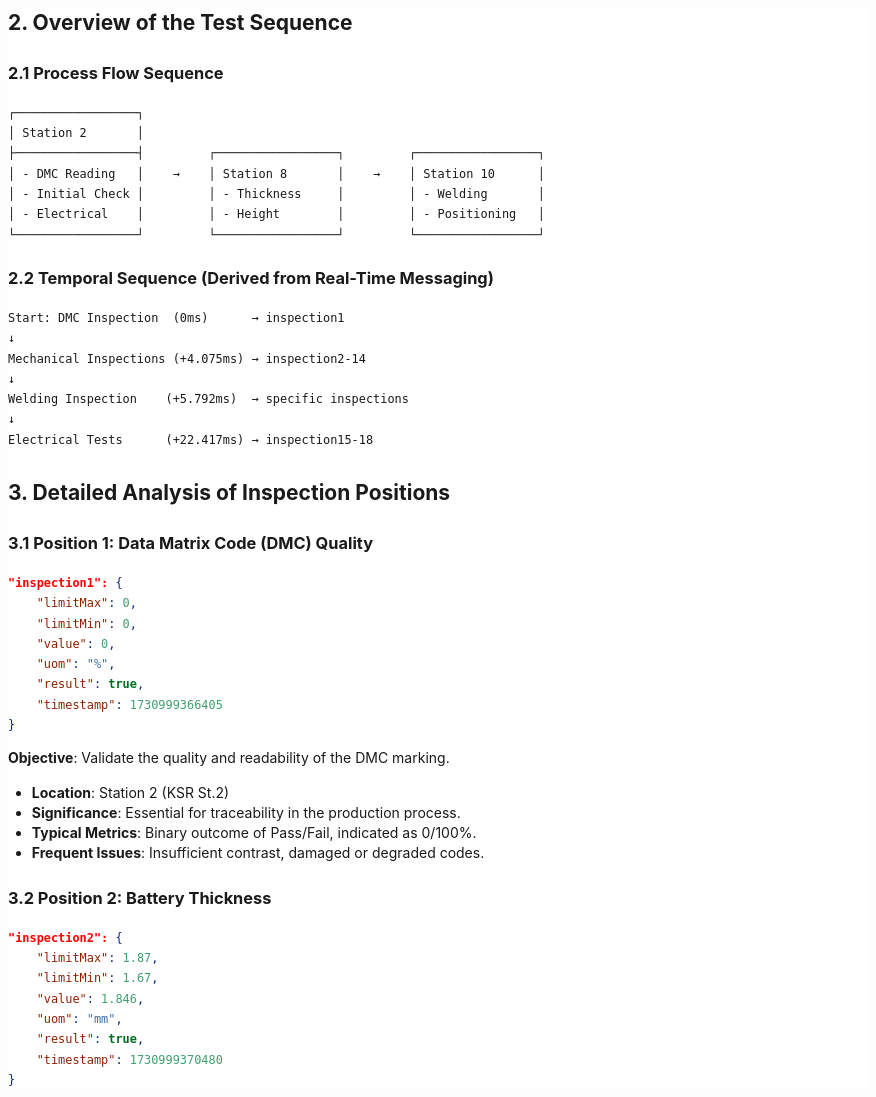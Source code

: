 ## 2. Overview of the Test Sequence

### 2.1 Process Flow Sequence

```plaintext
┌─────────────────┐
│ Station 2       │
├─────────────────┤         ┌─────────────────┐         ┌─────────────────┐
│ - DMC Reading   │    →    │ Station 8       │    →    │ Station 10      │
│ - Initial Check │         │ - Thickness     │         │ - Welding       │
│ - Electrical    │         │ - Height        │         │ - Positioning   │
└─────────────────┘         └─────────────────┘         └─────────────────┘
```

### 2.2 Temporal Sequence (Derived from Real-Time Messaging)

```plaintext
Start: DMC Inspection  (0ms)      → inspection1
↓
Mechanical Inspections (+4.075ms) → inspection2-14
↓
Welding Inspection    (+5.792ms)  → specific inspections
↓
Electrical Tests      (+22.417ms) → inspection15-18
```

## 3. Detailed Analysis of Inspection Positions

### 3.1 Position 1: Data Matrix Code (DMC) Quality

```json
"inspection1": {
    "limitMax": 0,
    "limitMin": 0,
    "value": 0,
    "uom": "%",
    "result": true,
    "timestamp": 1730999366405
}
```

**Objective**: Validate the quality and readability of the DMC marking.

- **Location**: Station 2 (KSR St.2)
- **Significance**: Essential for traceability in the production process.
- **Typical Metrics**: Binary outcome of Pass/Fail, indicated as 0/100%.
- **Frequent Issues**: Insufficient contrast, damaged or degraded codes.

### 3.2 Position 2: Battery Thickness

```json
"inspection2": {
    "limitMax": 1.87,
    "limitMin": 1.67,
    "value": 1.846,
    "uom": "mm",
    "result": true,
    "timestamp": 1730999370480
}
```
